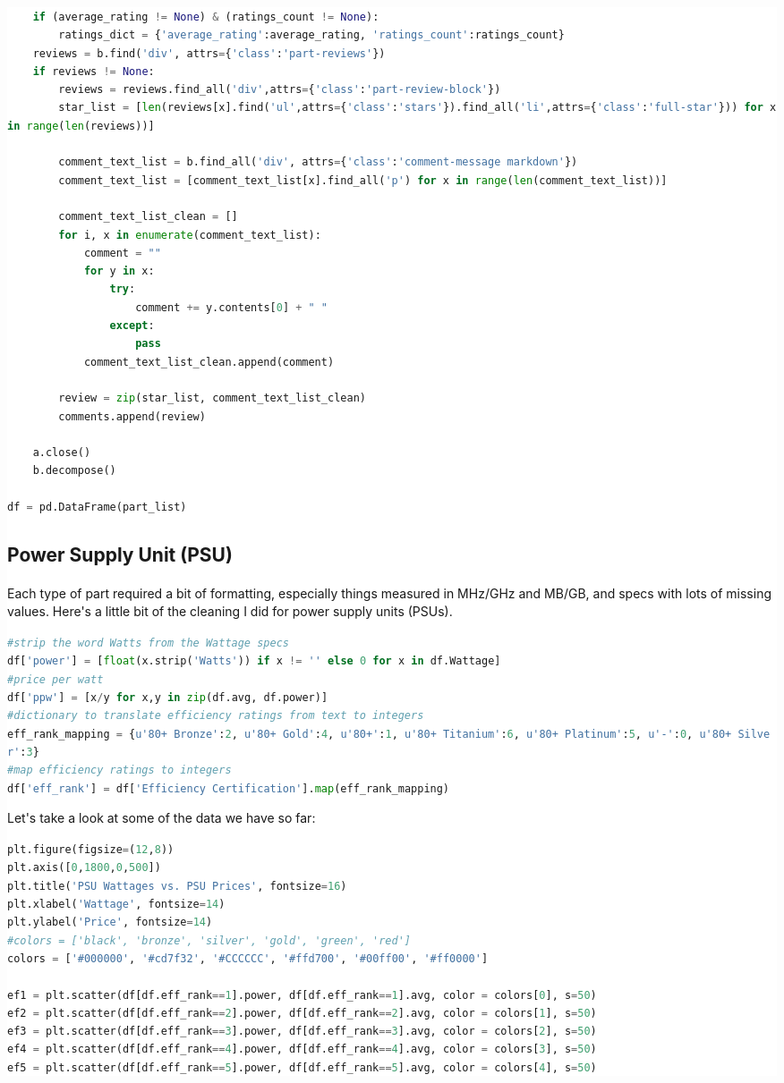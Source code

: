 ```python
    if (average_rating != None) & (ratings_count != None):
        ratings_dict = {'average_rating':average_rating, 'ratings_count':ratings_count}
    reviews = b.find('div', attrs={'class':'part-reviews'})
    if reviews != None:
        reviews = reviews.find_all('div',attrs={'class':'part-review-block'})
        star_list = [len(reviews[x].find('ul',attrs={'class':'stars'}).find_all('li',attrs={'class':'full-star'})) for x in range(len(reviews))]

        comment_text_list = b.find_all('div', attrs={'class':'comment-message markdown'})
        comment_text_list = [comment_text_list[x].find_all('p') for x in range(len(comment_text_list))]

        comment_text_list_clean = []
        for i, x in enumerate(comment_text_list):
            comment = ""
            for y in x:
                try:
                    comment += y.contents[0] + " "
                except:
                    pass
            comment_text_list_clean.append(comment)

        review = zip(star_list, comment_text_list_clean)
        comments.append(review)

    a.close()
    b.decompose()

df = pd.DataFrame(part_list)
```

## Power Supply Unit (PSU)

Each type of part required a bit of formatting, especially things measured in MHz/GHz and MB/GB, and specs with lots of missing values. Here's a little bit of the cleaning I did for power supply units (PSUs).

```python
#strip the word Watts from the Wattage specs
df['power'] = [float(x.strip('Watts')) if x != '' else 0 for x in df.Wattage]
#price per watt
df['ppw'] = [x/y for x,y in zip(df.avg, df.power)]
#dictionary to translate efficiency ratings from text to integers
eff_rank_mapping = {u'80+ Bronze':2, u'80+ Gold':4, u'80+':1, u'80+ Titanium':6, u'80+ Platinum':5, u'-':0, u'80+ Silver':3}
#map efficiency ratings to integers
df['eff_rank'] = df['Efficiency Certification'].map(eff_rank_mapping)
```

Let's take a look at some of the data we have so far:

```python
plt.figure(figsize=(12,8))
plt.axis([0,1800,0,500])
plt.title('PSU Wattages vs. PSU Prices', fontsize=16)
plt.xlabel('Wattage', fontsize=14)
plt.ylabel('Price', fontsize=14)
#colors = ['black', 'bronze', 'silver', 'gold', 'green', 'red']
colors = ['#000000', '#cd7f32', '#CCCCCC', '#ffd700', '#00ff00', '#ff0000']

ef1 = plt.scatter(df[df.eff_rank==1].power, df[df.eff_rank==1].avg, color = colors[0], s=50)
ef2 = plt.scatter(df[df.eff_rank==2].power, df[df.eff_rank==2].avg, color = colors[1], s=50)
ef3 = plt.scatter(df[df.eff_rank==3].power, df[df.eff_rank==3].avg, color = colors[2], s=50)
ef4 = plt.scatter(df[df.eff_rank==4].power, df[df.eff_rank==4].avg, color = colors[3], s=50)
ef5 = plt.scatter(df[df.eff_rank==5].power, df[df.eff_rank==5].avg, color = colors[4], s=50)
```